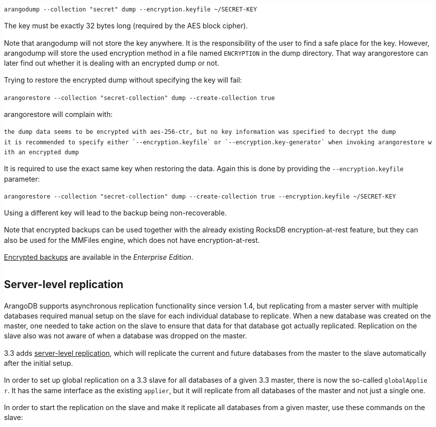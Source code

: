     arangodump --collection "secret" dump --encryption.keyfile ~/SECRET-KEY

The key must be exactly 32 bytes long (required by the AES block cipher).

Note that arangodump will not store the key anywhere. It is the responsibility
of the user to find a safe place for the key. However, arangodump will store
the used encryption method in a file named `ENCRYPTION` in the dump directory.
That way arangorestore can later find out whether it is dealing with an
encrypted dump or not.

Trying to restore the encrypted dump without specifying the key will fail:

    arangorestore --collection "secret-collection" dump --create-collection true

arangorestore will complain with:

```
the dump data seems to be encrypted with aes-256-ctr, but no key information was specified to decrypt the dump
it is recommended to specify either `--encryption.keyfile` or `--encryption.key-generator` when invoking arangorestore with an encrypted dump
```

It is required to use the exact same key when restoring the data. Again this is
done by providing the `--encryption.keyfile` parameter:

    arangorestore --collection "secret-collection" dump --create-collection true --encryption.keyfile ~/SECRET-KEY

Using a different key will lead to the backup being non-recoverable.

Note that encrypted backups can be used together with the already existing 
RocksDB encryption-at-rest feature, but they can also be used for the MMFiles
engine, which does not have encryption-at-rest.

[Encrypted backups](programs-arangodump-examples.html#encryption) are available
in the *Enterprise Edition*.

Server-level replication
------------------------

ArangoDB supports asynchronous replication functionality since version 1.4, but
replicating from a master server with multiple databases required manual setup
on the slave for each individual database to replicate. When a new database was
created on the master, one needed to take action on the slave to ensure that data
for that database got actually replicated. Replication on the slave also was not
aware of when a database was dropped on the master.

3.3 adds [server-level replication](administration-masterslave-serverlevelsetup.html),
which will replicate the current and future databases from the master to the
slave automatically after the initial setup.

In order to set up global replication on a 3.3 slave for all databases of a given 
3.3 master, there is now the so-called `globalApplier`. It has the same interface
as the existing `applier`, but it will replicate from all databases of the
master and not just a single one.

In order to start the replication on the slave and make it replicate all
databases from a given master, use these commands on the slave:
